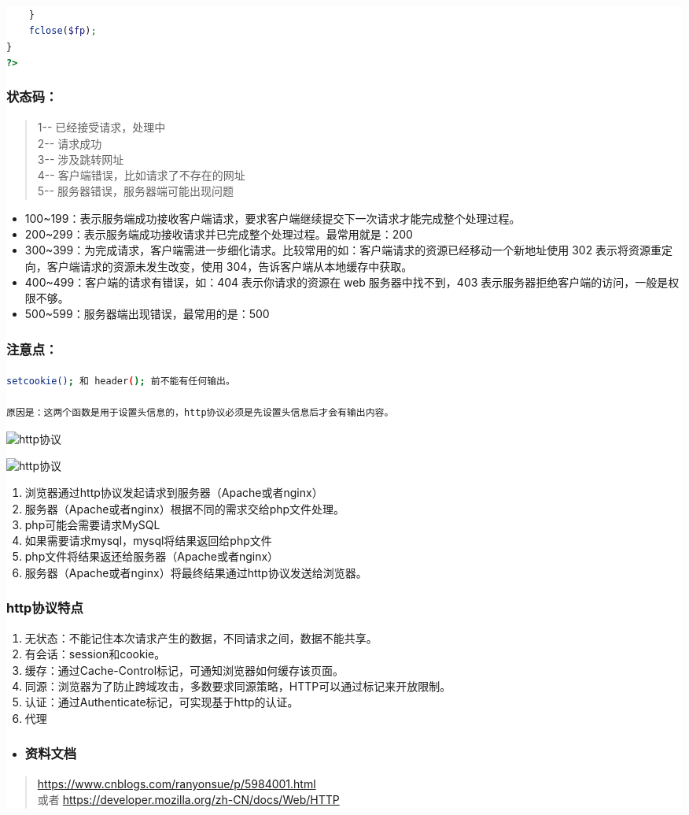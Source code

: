 ```php
    }
    fclose($fp);
}
?> 
```

### 状态码：

> 1-- 已经接受请求，处理中  
2-- 请求成功  
3-- 涉及跳转网址  
4-- 客户端错误，比如请求了不存在的网址  
5-- 服务器错误，服务器端可能出现问题

- 100~199：表示服务端成功接收客户端请求，要求客户端继续提交下一次请求才能完成整个处理过程。
- 200~299：表示服务端成功接收请求并已完成整个处理过程。最常用就是：200
- 300~399：为完成请求，客户端需进一步细化请求。比较常用的如：客户端请求的资源已经移动一个新地址使用 302 表示将资源重定向，客户端请求的资源未发生改变，使用 304，告诉客户端从本地缓存中获取。
- 400~499：客户端的请求有错误，如：404 表示你请求的资源在 web 服务器中找不到，403 表示服务器拒绝客户端的访问，一般是权限不够。
- 500~599：服务器端出现错误，最常用的是：500

### 注意点：

```bash
setcookie(); 和 header(); 前不能有任何输出。

原因是：这两个函数是用于设置头信息的，http协议必须是先设置头信息后才会有输出内容。
```

![http协议](https://upload-images.jianshu.io/upload_images/14623749-69402ab4b1507951.png?imageMogr2/auto-orient/strip%7CimageView2/2/w/1240)

![http协议](https://upload-images.jianshu.io/upload_images/14623749-d334afce5c97f48b.png?imageMogr2/auto-orient/strip%7CimageView2/2/w/1240)

1. 浏览器通过http协议发起请求到服务器（Apache或者nginx）
2. 服务器（Apache或者nginx）根据不同的需求交给php文件处理。
3. php可能会需要请求MySQL
4. 如果需要请求mysql，mysql将结果返回给php文件
5. php文件将结果返还给服务器（Apache或者nginx）
6. 服务器（Apache或者nginx）将最终结果通过http协议发送给浏览器。


### http协议特点

1. 无状态：不能记住本次请求产生的数据，不同请求之间，数据不能共享。
2. 有会话：session和cookie。
3. 缓存：通过Cache-Control标记，可通知浏览器如何缓存该页面。
4. 同源：浏览器为了防止跨域攻击，多数要求同源策略，HTTP可以通过标记来开放限制。
5. 认证：通过Authenticate标记，可实现基于http的认证。
6. 代理

- ### 资料文档
> https://www.cnblogs.com/ranyonsue/p/5984001.html  
或者
https://developer.mozilla.org/zh-CN/docs/Web/HTTP
